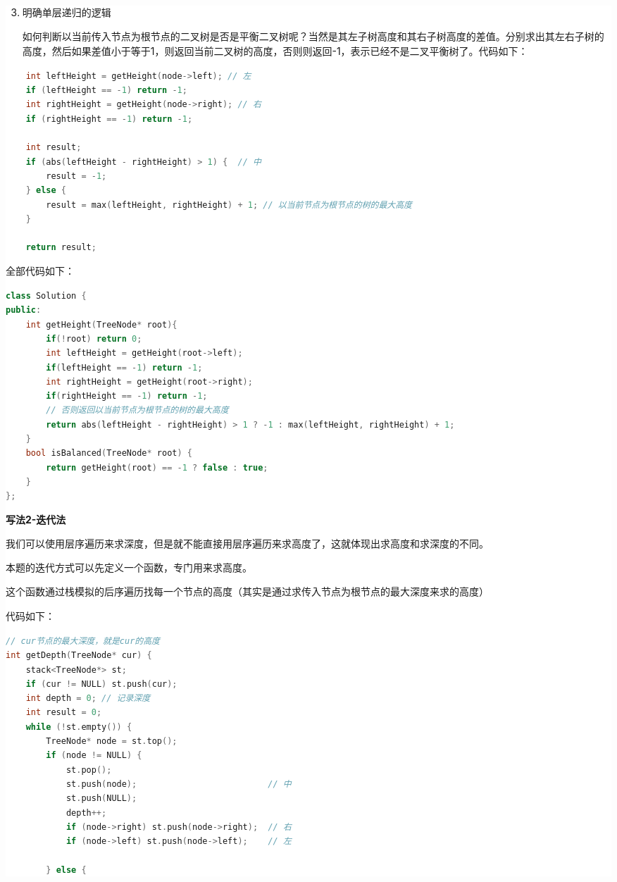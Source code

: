 3. 明确单层递归的逻辑

   如何判断以当前传入节点为根节点的二叉树是否是平衡二叉树呢？当然是其左子树高度和其右子树高度的差值。分别求出其左右子树的高度，然后如果差值小于等于1，则返回当前二叉树的高度，否则则返回-1，表示已经不是二叉平衡树了。代码如下：

```cpp
    int leftHeight = getHeight(node->left); // 左
    if (leftHeight == -1) return -1;
    int rightHeight = getHeight(node->right); // 右
    if (rightHeight == -1) return -1;

    int result;
    if (abs(leftHeight - rightHeight) > 1) {  // 中
        result = -1;
    } else {
        result = max(leftHeight, rightHeight) + 1; // 以当前节点为根节点的树的最大高度
    }

    return result;
```

全部代码如下：

```cpp
class Solution {
public:
    int getHeight(TreeNode* root){
        if(!root) return 0;
        int leftHeight = getHeight(root->left);
        if(leftHeight == -1) return -1;
        int rightHeight = getHeight(root->right);
        if(rightHeight == -1) return -1;
        // 否则返回以当前节点为根节点的树的最大高度
        return abs(leftHeight - rightHeight) > 1 ? -1 : max(leftHeight, rightHeight) + 1;
    }
    bool isBalanced(TreeNode* root) {
        return getHeight(root) == -1 ? false : true;
    }
};
```

**写法2-迭代法**

我们可以使用层序遍历来求深度，但是就不能直接用层序遍历来求高度了，这就体现出求高度和求深度的不同。

本题的迭代方式可以先定义一个函数，专门用来求高度。

这个函数通过栈模拟的后序遍历找每一个节点的高度（其实是通过求传入节点为根节点的最大深度来求的高度）

代码如下：

```cpp
// cur节点的最大深度，就是cur的高度
int getDepth(TreeNode* cur) {
    stack<TreeNode*> st;
    if (cur != NULL) st.push(cur);
    int depth = 0; // 记录深度
    int result = 0;
    while (!st.empty()) {
        TreeNode* node = st.top();
        if (node != NULL) {
            st.pop();
            st.push(node);                          // 中
            st.push(NULL);
            depth++;
            if (node->right) st.push(node->right);  // 右
            if (node->left) st.push(node->left);    // 左

        } else {
```